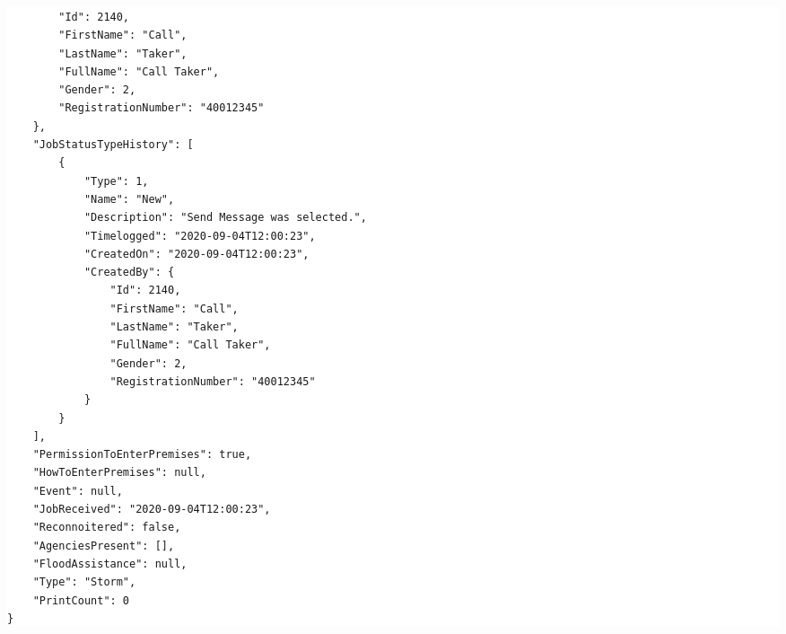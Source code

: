 ```
        "Id": 2140,
        "FirstName": "Call",
        "LastName": "Taker",
        "FullName": "Call Taker",
        "Gender": 2,
        "RegistrationNumber": "40012345"
    },
    "JobStatusTypeHistory": [
        {
            "Type": 1,
            "Name": "New",
            "Description": "Send Message was selected.",
            "Timelogged": "2020-09-04T12:00:23",
            "CreatedOn": "2020-09-04T12:00:23",
            "CreatedBy": {
                "Id": 2140,
                "FirstName": "Call",
                "LastName": "Taker",
                "FullName": "Call Taker",
                "Gender": 2,
                "RegistrationNumber": "40012345"
            }
        }
    ],
    "PermissionToEnterPremises": true,
    "HowToEnterPremises": null,
    "Event": null,
    "JobReceived": "2020-09-04T12:00:23",
    "Reconnoitered": false,
    "AgenciesPresent": [],
    "FloodAssistance": null,
    "Type": "Storm",
    "PrintCount": 0
}   
```
